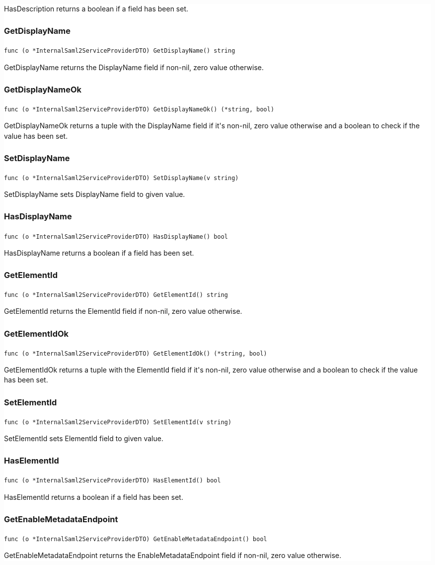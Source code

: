 HasDescription returns a boolean if a field has been set.

### GetDisplayName

`func (o *InternalSaml2ServiceProviderDTO) GetDisplayName() string`

GetDisplayName returns the DisplayName field if non-nil, zero value otherwise.

### GetDisplayNameOk

`func (o *InternalSaml2ServiceProviderDTO) GetDisplayNameOk() (*string, bool)`

GetDisplayNameOk returns a tuple with the DisplayName field if it's non-nil, zero value otherwise
and a boolean to check if the value has been set.

### SetDisplayName

`func (o *InternalSaml2ServiceProviderDTO) SetDisplayName(v string)`

SetDisplayName sets DisplayName field to given value.

### HasDisplayName

`func (o *InternalSaml2ServiceProviderDTO) HasDisplayName() bool`

HasDisplayName returns a boolean if a field has been set.

### GetElementId

`func (o *InternalSaml2ServiceProviderDTO) GetElementId() string`

GetElementId returns the ElementId field if non-nil, zero value otherwise.

### GetElementIdOk

`func (o *InternalSaml2ServiceProviderDTO) GetElementIdOk() (*string, bool)`

GetElementIdOk returns a tuple with the ElementId field if it's non-nil, zero value otherwise
and a boolean to check if the value has been set.

### SetElementId

`func (o *InternalSaml2ServiceProviderDTO) SetElementId(v string)`

SetElementId sets ElementId field to given value.

### HasElementId

`func (o *InternalSaml2ServiceProviderDTO) HasElementId() bool`

HasElementId returns a boolean if a field has been set.

### GetEnableMetadataEndpoint

`func (o *InternalSaml2ServiceProviderDTO) GetEnableMetadataEndpoint() bool`

GetEnableMetadataEndpoint returns the EnableMetadataEndpoint field if non-nil, zero value otherwise.
